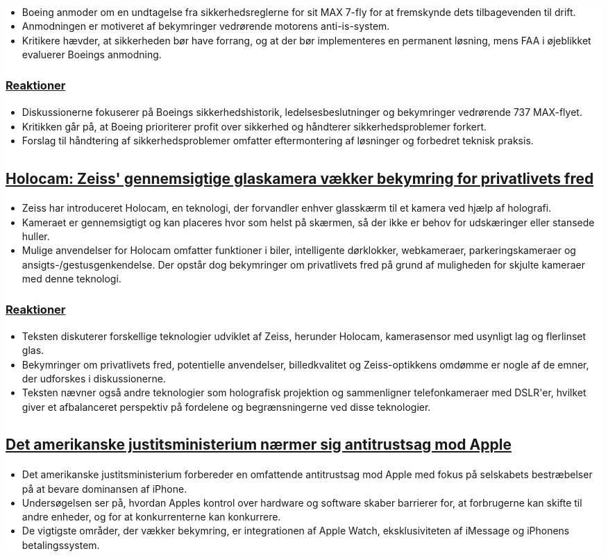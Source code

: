 - Boeing anmoder om en undtagelse fra sikkerhedsreglerne for sit MAX 7-fly for at fremskynde dets tilbagevenden til drift.
- Anmodningen er motiveret af bekymringer vedrørende motorens anti-is-system.
- Kritikere hævder, at sikkerheden bør have forrang, og at der bør implementeres en permanent løsning, mens FAA i øjeblikket evaluerer Boeings anmodning.

### [Reaktioner](https://news.ycombinator.com/item?id=38882358)

- Diskussionerne fokuserer på Boeings sikkerhedshistorik, ledelsesbeslutninger og bekymringer vedrørende 737 MAX-flyet.
- Kritikken går på, at Boeing prioriterer profit over sikkerhed og håndterer sikkerhedsproblemer forkert.
- Forslag til håndtering af sikkerhedsproblemer omfatter eftermontering af løsninger og forbedret teknisk praksis.

## [Holocam: Zeiss' gennemsigtige glaskamera vækker bekymring for privatlivets fred](https://www.digitalcameraworld.com/news/this-holographic-camera-turns-any-window-into-an-invisible-camera)

- Zeiss har introduceret Holocam, en teknologi, der forvandler enhver glasskærm til et kamera ved hjælp af holografi.
- Kameraet er gennemsigtigt og kan placeres hvor som helst på skærmen, så der ikke er behov for udskæringer eller stansede huller.
- Mulige anvendelser for Holocam omfatter funktioner i biler, intelligente dørklokker, webkameraer, parkeringskameraer og ansigts-/gestusgenkendelse. Der opstår dog bekymringer om privatlivets fred på grund af muligheden for skjulte kameraer med denne teknologi.

### [Reaktioner](https://news.ycombinator.com/item?id=38881981)

- Teksten diskuterer forskellige teknologier udviklet af Zeiss, herunder Holocam, kamerasensor med usynligt lag og flerlinset glas.
- Bekymringer om privatlivets fred, potentielle anvendelser, billedkvalitet og Zeiss-optikkens omdømme er nogle af de emner, der udforskes i diskussionerne.
- Teksten nævner også andre teknologier som holografisk projektion og sammenligner telefonkameraer med DSLR'er, hvilket giver et afbalanceret perspektiv på fordelene og begrænsningerne ved disse teknologier.

## [Det amerikanske justitsministerium nærmer sig antitrustsag mod Apple](https://www.nytimes.com/2024/01/05/technology/antitrust-apple-lawsuit-us.html)

- Det amerikanske justitsministerium forbereder en omfattende antitrustsag mod Apple med fokus på selskabets bestræbelser på at bevare dominansen af iPhone.
- Undersøgelsen ser på, hvordan Apples kontrol over hardware og software skaber barrierer for, at forbrugerne kan skifte til andre enheder, og for at konkurrenterne kan konkurrere.
- De vigtigste områder, der vækker bekymring, er integrationen af Apple Watch, eksklusiviteten af iMessage og iPhonens betalingssystem.
